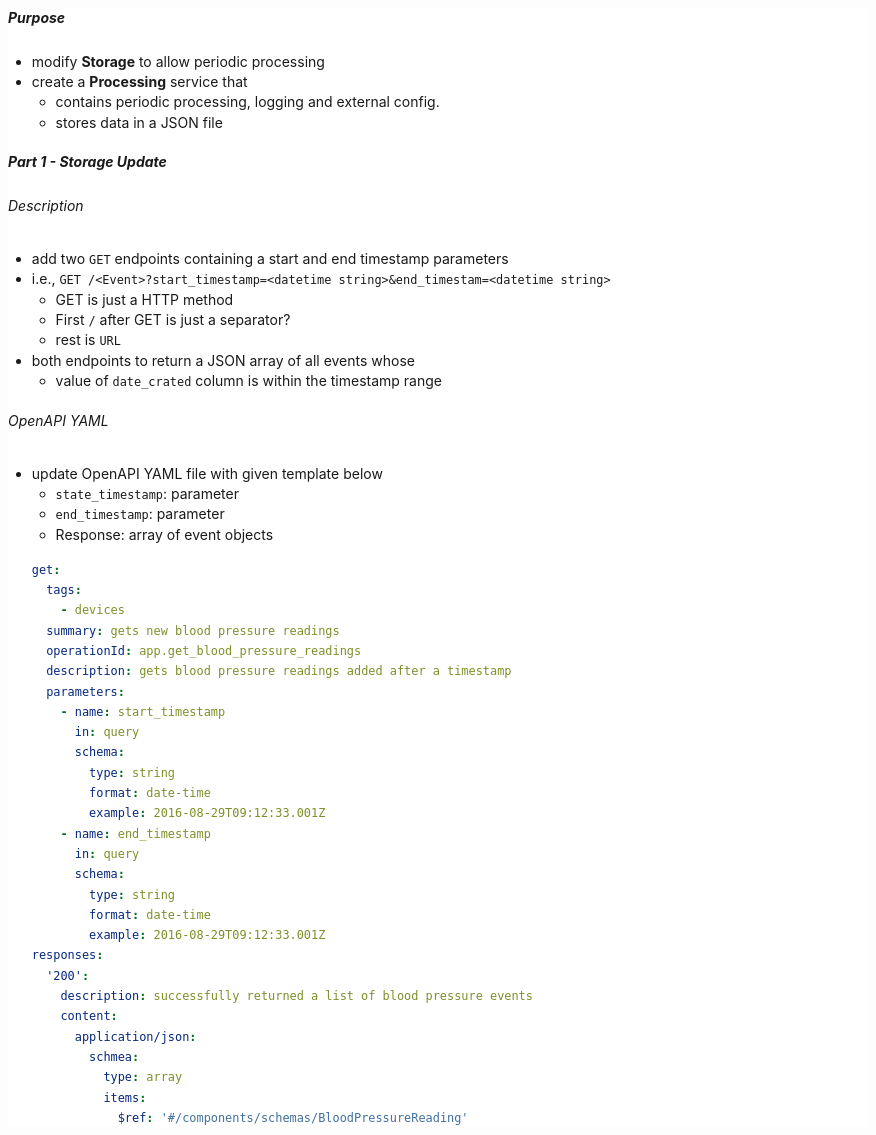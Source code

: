 
##### Purpose
- modify **Storage** to allow periodic processing
- create a **Processing** service that
	- contains periodic processing, logging and external config. 
	- stores data in a JSON file

##### Part 1 - Storage Update
###### Description
- add two `GET` endpoints containing a start and end timestamp parameters
- i.e., `GET /<Event>?start_timestamp=<datetime string>&end_timestam=<datetime string>`
	- GET is just a HTTP method 
	- First `/` after GET is just a separator?
	- rest is `URL`
- both endpoints to return a JSON array of all events whose
	- value of `date_crated` column is within the timestamp range

###### OpenAPI YAML
- update OpenAPI YAML file with given template below
	- `state_timestamp`: parameter
	- `end_timestamp`: parameter
	- Response: array of event objects
	```yaml
	get:
	  tags:
	    - devices
	  summary: gets new blood pressure readings
	  operationId: app.get_blood_pressure_readings
	  description: gets blood pressure readings added after a timestamp
	  parameters:
		- name: start_timestamp
		  in: query
		  schema: 
			type: string
			format: date-time
			example: 2016-08-29T09:12:33.001Z
		- name: end_timestamp
		  in: query
		  schema:
			type: string
			format: date-time
			example: 2016-08-29T09:12:33.001Z
	responses:
	  '200':
		description: successfully returned a list of blood pressure events
		content:
		  application/json:
			schmea:
			  type: array
			  items:
				$ref: '#/components/schemas/BloodPressureReading'
	```
